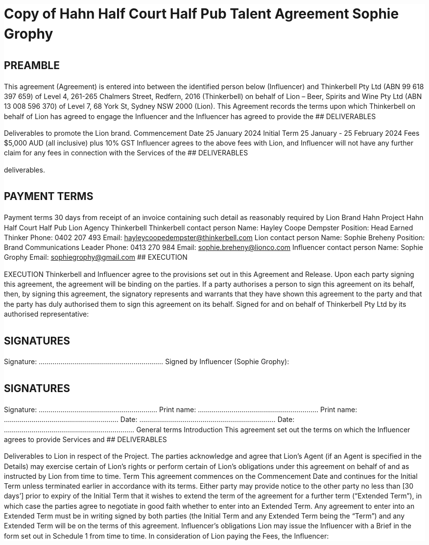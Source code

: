 # Copy of Hahn Half Court Half Pub   Talent Agreement Sophie Grophy

## PREAMBLE

This agreement (Agreement) is entered into between the identified person below (Influencer) and Thinkerbell Pty Ltd (ABN 99 618 397 659) of Level 4, 261-265 Chalmers Street, Redfern, 2016 (Thinkerbell) on behalf of Lion – Beer, Spirits and Wine Pty Ltd (ABN 13 008 596 370) of Level 7, 68 York St, Sydney NSW 2000 (Lion). This Agreement records the terms upon which Thinkerbell on behalf of Lion has agreed to engage the Influencer and the Influencer has agreed to provide the ## DELIVERABLES

Deliverables to promote the Lion brand.
Commencement Date 25 January 2024 Initial Term 25 January - 25 February 2024 Fees
$5,000 AUD (all inclusive) plus 10% GST Influencer agrees to the above fees with Lion, and Influencer will not have any further claim for any fees in connection with the Services of the ## DELIVERABLES

deliverables.
## PAYMENT TERMS

Payment terms 30 days from receipt of an invoice containing such detail as reasonably required by Lion Brand Hahn Project Hahn Half Court Half Pub Lion Agency 
Thinkerbell Thinkerbell contact person Name: Hayley Coope Dempster Position: Head Earned Thinker Phone: 0402 207 493 Email: hayleycoopedempster@thinkerbell.com Lion contact person Name: Sophie Breheny Position: Brand Communications Leader Phone: 0413 270 984 Email: sophie.breheny@lionco.com Influencer contact person Name: Sophie Grophy Email: sophiegrophy@gmail.com ## EXECUTION

EXECUTION Thinkerbell and Influencer agree to the provisions set out in this Agreement and Release.
Upon each party signing this agreement, the agreement will be binding on the parties. If a party authorises a person to sign this agreement on its behalf, then, by signing this agreement, the signatory represents and warrants that they have shown this agreement to the party and that the party has duly authorised them to sign this agreement on its behalf. 
Signed for and on behalf of Thinkerbell Pty Ltd by its authorised representative:
## SIGNATURES

Signature: …………………………………………...…………
Signed by Influencer (Sophie Grophy):
## SIGNATURES

Signature: …………………………………………...………
Print name: ………………………………………….…………
Print name: ………………………………………….………
Date: ……………………………………………………………
Date: …………………………………………………………
General terms Introduction This agreement set out the terms on which the Influencer agrees to provide Services and ## DELIVERABLES

Deliverables to Lion in respect of the Project.
The parties acknowledge and agree that Lion’s Agent (if an Agent is specified in the Details) may exercise certain of Lion’s rights or perform certain of Lion’s obligations under this agreement on behalf of and as instructed by Lion from time to time. 
Term This agreement commences on the Commencement Date and continues for the Initial Term unless terminated earlier in accordance with its terms. 
Either party may provide notice to the other party no less than [30 days’] prior to expiry of the Initial Term that it wishes to extend the term of the agreement for a further term (“Extended Term”), in which case the parties agree to negotiate in good faith whether to enter into an Extended Term. Any agreement to enter into an Extended Term must be in writing signed by both parties (the Initial Term and any Extended Term being the “Term”) and any Extended Term will be on the terms of this agreement.
Influencer’s obligations Lion may issue the Influencer with a Brief in the form set out in Schedule 1 from time to time.
In consideration of Lion paying the Fees, the Influencer: